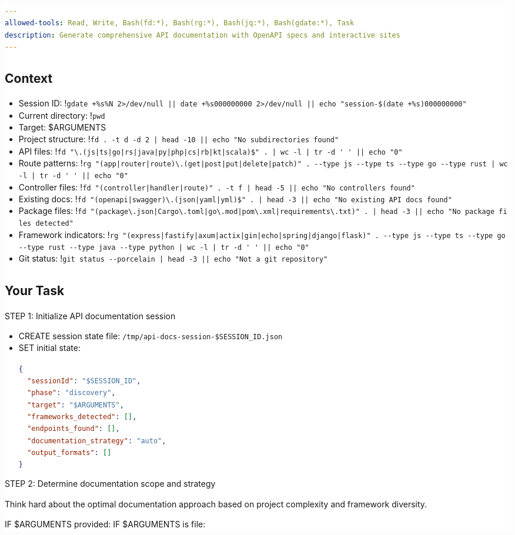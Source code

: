 ```yaml
---
allowed-tools: Read, Write, Bash(fd:*), Bash(rg:*), Bash(jq:*), Bash(gdate:*), Task
description: Generate comprehensive API documentation with OpenAPI specs and interactive sites
---
```


## Context

- Session ID: !`gdate +%s%N 2>/dev/null || date +%s000000000 2>/dev/null || echo "session-$(date +%s)000000000"`
- Current directory: !`pwd`
- Target: $ARGUMENTS
- Project structure: !`fd . -t d -d 2 | head -10 || echo "No subdirectories found"`
- API files: !`fd "\.(js|ts|go|rs|java|py|php|cs|rb|kt|scala)$" . | wc -l | tr -d ' ' || echo "0"`
- Route patterns: !`rg "(app|router|route)\.(get|post|put|delete|patch)" . --type js --type ts --type go --type rust | wc -l | tr -d ' ' || echo "0"`
- Controller files: !`fd "(controller|handler|route)" . -t f | head -5 || echo "No controllers found"`
- Existing docs: !`fd "(openapi|swagger)\.(json|yaml|yml)$" . | head -3 || echo "No existing API docs found"`
- Package files: !`fd "(package\.json|Cargo\.toml|go\.mod|pom\.xml|requirements\.txt)" . | head -3 || echo "No package files detected"`
- Framework indicators: !`rg "(express|fastify|axum|actix|gin|echo|spring|django|flask)" . --type js --type ts --type go --type rust --type java --type python | wc -l | tr -d ' ' || echo "0"`
- Git status: !`git status --porcelain | head -3 || echo "Not a git repository"`

## Your Task

STEP 1: Initialize API documentation session

- CREATE session state file: `/tmp/api-docs-session-$SESSION_ID.json`
- SET initial state:
  ```json
  {
    "sessionId": "$SESSION_ID",
    "phase": "discovery",
    "target": "$ARGUMENTS",
    "frameworks_detected": [],
    "endpoints_found": [],
    "documentation_strategy": "auto",
    "output_formats": []
  }
  ```

STEP 2: Determine documentation scope and strategy

Think hard about the optimal documentation approach based on project complexity and framework diversity.

IF $ARGUMENTS provided:
IF $ARGUMENTS is file:
